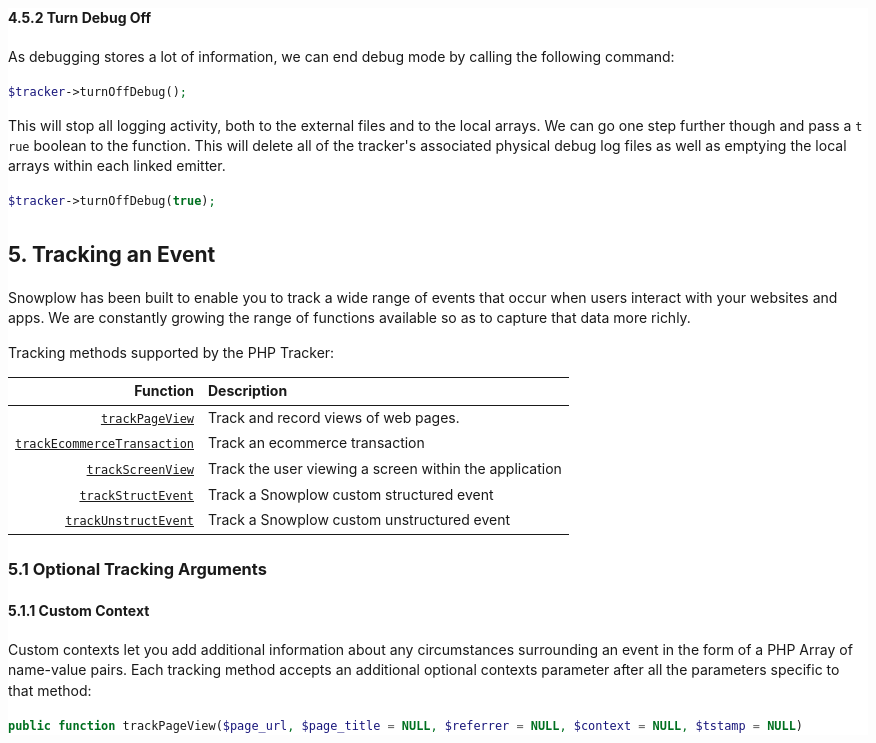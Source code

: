 <a name="turn-it-off" />

#### 4.5.2 Turn Debug Off

As debugging stores a lot of information, we can end debug mode by calling the following command:

```php
$tracker->turnOffDebug();
```

This will stop all logging activity, both to the external files and to the local arrays. We can go one step further though and pass a `true` boolean to the function. This will delete all of the tracker's associated physical debug log files as well as emptying the local arrays within each linked emitter.

```php
$tracker->turnOffDebug(true);
```

<a name="track-an-event" />

## 5. Tracking an Event

Snowplow has been built to enable you to track a wide range of events that occur when users interact with your websites and apps. We are constantly growing the range of functions available so as to capture that data more richly.

Tracking methods supported by the PHP Tracker:

| **Function**                                  | **Description**                                        |
|----------------------------------------------:|:-------------------------------------------------------|
| [`trackPageView`](#page-view)                         | Track and record views of web pages.                   |
| [`trackEcommerceTransaction`](#ecommerce-transaction) | Track an ecommerce transaction                         |
| [`trackScreenView`](#screen-view)                     | Track the user viewing a screen within the application |
| [`trackStructEvent`](#struct-event)                   | Track a Snowplow custom structured event               |
| [`trackUnstructEvent`](#unstruct-event)               | Track a Snowplow custom unstructured event             |

<a name="tracking-options">

### 5.1 Optional Tracking Arguments

<a name="custom-context" />

#### 5.1.1 Custom Context

Custom contexts let you add additional information about any circumstances surrounding an event in the form of a PHP Array of name-value pairs. Each tracking method accepts an additional optional contexts parameter after all the parameters specific to that method:

```php
public function trackPageView($page_url, $page_title = NULL, $referrer = NULL, $context = NULL, $tstamp = NULL)
```
